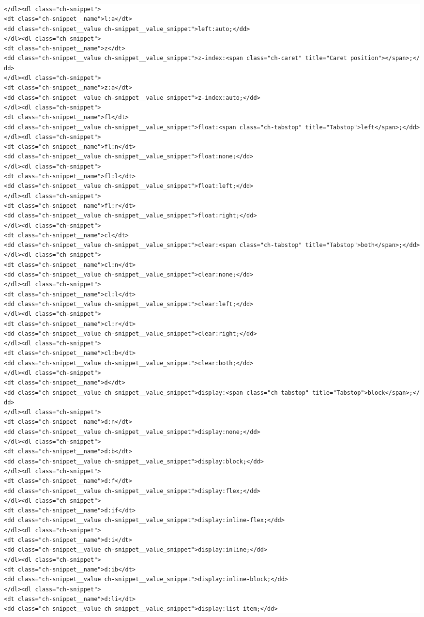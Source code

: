 	</dl><dl class="ch-snippet">
	<dt class="ch-snippet__name">l:a</dt>
	<dd class="ch-snippet__value ch-snippet__value_snippet">left:auto;</dd>
	</dl><dl class="ch-snippet">
	<dt class="ch-snippet__name">z</dt>
	<dd class="ch-snippet__value ch-snippet__value_snippet">z-index:<span class="ch-caret" title="Caret position"></span>;</dd>
	</dl><dl class="ch-snippet">
	<dt class="ch-snippet__name">z:a</dt>
	<dd class="ch-snippet__value ch-snippet__value_snippet">z-index:auto;</dd>
	</dl><dl class="ch-snippet">
	<dt class="ch-snippet__name">fl</dt>
	<dd class="ch-snippet__value ch-snippet__value_snippet">float:<span class="ch-tabstop" title="Tabstop">left</span>;</dd>
	</dl><dl class="ch-snippet">
	<dt class="ch-snippet__name">fl:n</dt>
	<dd class="ch-snippet__value ch-snippet__value_snippet">float:none;</dd>
	</dl><dl class="ch-snippet">
	<dt class="ch-snippet__name">fl:l</dt>
	<dd class="ch-snippet__value ch-snippet__value_snippet">float:left;</dd>
	</dl><dl class="ch-snippet">
	<dt class="ch-snippet__name">fl:r</dt>
	<dd class="ch-snippet__value ch-snippet__value_snippet">float:right;</dd>
	</dl><dl class="ch-snippet">
	<dt class="ch-snippet__name">cl</dt>
	<dd class="ch-snippet__value ch-snippet__value_snippet">clear:<span class="ch-tabstop" title="Tabstop">both</span>;</dd>
	</dl><dl class="ch-snippet">
	<dt class="ch-snippet__name">cl:n</dt>
	<dd class="ch-snippet__value ch-snippet__value_snippet">clear:none;</dd>
	</dl><dl class="ch-snippet">
	<dt class="ch-snippet__name">cl:l</dt>
	<dd class="ch-snippet__value ch-snippet__value_snippet">clear:left;</dd>
	</dl><dl class="ch-snippet">
	<dt class="ch-snippet__name">cl:r</dt>
	<dd class="ch-snippet__value ch-snippet__value_snippet">clear:right;</dd>
	</dl><dl class="ch-snippet">
	<dt class="ch-snippet__name">cl:b</dt>
	<dd class="ch-snippet__value ch-snippet__value_snippet">clear:both;</dd>
	</dl><dl class="ch-snippet">
	<dt class="ch-snippet__name">d</dt>
	<dd class="ch-snippet__value ch-snippet__value_snippet">display:<span class="ch-tabstop" title="Tabstop">block</span>;</dd>
	</dl><dl class="ch-snippet">
	<dt class="ch-snippet__name">d:n</dt>
	<dd class="ch-snippet__value ch-snippet__value_snippet">display:none;</dd>
	</dl><dl class="ch-snippet">
	<dt class="ch-snippet__name">d:b</dt>
	<dd class="ch-snippet__value ch-snippet__value_snippet">display:block;</dd>
	</dl><dl class="ch-snippet">
	<dt class="ch-snippet__name">d:f</dt>
	<dd class="ch-snippet__value ch-snippet__value_snippet">display:flex;</dd>
	</dl><dl class="ch-snippet">
	<dt class="ch-snippet__name">d:if</dt>
	<dd class="ch-snippet__value ch-snippet__value_snippet">display:inline-flex;</dd>
	</dl><dl class="ch-snippet">
	<dt class="ch-snippet__name">d:i</dt>
	<dd class="ch-snippet__value ch-snippet__value_snippet">display:inline;</dd>
	</dl><dl class="ch-snippet">
	<dt class="ch-snippet__name">d:ib</dt>
	<dd class="ch-snippet__value ch-snippet__value_snippet">display:inline-block;</dd>
	</dl><dl class="ch-snippet">
	<dt class="ch-snippet__name">d:li</dt>
	<dd class="ch-snippet__value ch-snippet__value_snippet">display:list-item;</dd>